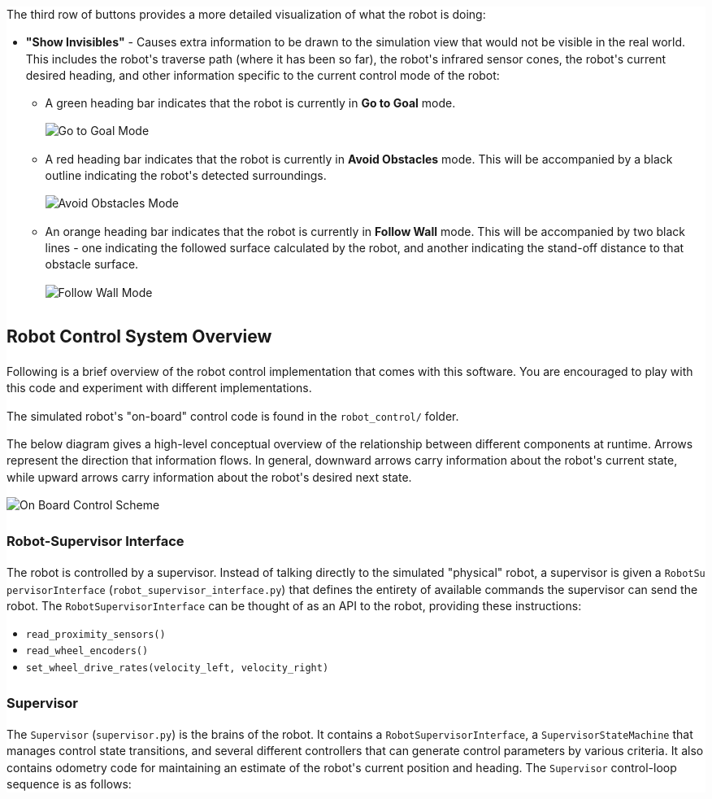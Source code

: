 The third row of buttons provides a more detailed visualization of what the robot is doing:

- **"Show Invisibles"** - Causes extra information to be drawn to the simulation view that would not be visible in the real world. This includes the robot's traverse path (where it has been so far), the robot's infrared sensor cones, the robot's current desired heading, and other information specific to the current control mode of the robot:

  - A green heading bar indicates that the robot is currently in **Go to Goal** mode.

    ![Go to Goal Mode](images/mode-go-to-goal.png)

  - A red heading bar indicates that the robot is currently in **Avoid Obstacles** mode. This will be accompanied by a black outline indicating the robot's detected surroundings.

    ![Avoid Obstacles Mode](images/mode-avoid-obstacles.png)

  - An orange heading bar indicates that the robot is currently in **Follow Wall** mode. This will be accompanied by two black lines - one indicating the followed surface calculated by the robot, and another indicating the stand-off distance to that obstacle surface.

    ![Follow Wall Mode](images/mode-follow-wall.png)

## Robot Control System Overview

Following is a brief overview of the robot control implementation that comes with this software. You are encouraged to play with this code and experiment with different implementations.

The simulated robot's "on-board" control code is found in the `robot_control/` folder.

The below diagram gives a high-level conceptual overview of the relationship between different components at runtime. Arrows represent the direction that information flows. In general, downward arrows carry information about the robot's current state, while upward arrows carry information about the robot's desired next state.

![On Board Control Scheme](images/control-architecture-overview.png)

### Robot-Supervisor Interface

The robot is controlled by a supervisor. Instead of talking directly to the simulated "physical" robot, a supervisor is given a `RobotSupervisorInterface` (`robot_supervisor_interface.py`) that defines the entirety of available commands the supervisor can send the robot. The `RobotSupervisorInterface` can be thought of as an API to the robot, providing these instructions:

  - `read_proximity_sensors()`
  - `read_wheel_encoders()`
  - `set_wheel_drive_rates(velocity_left, velocity_right)`

### Supervisor

The `Supervisor` (`supervisor.py`) is the brains of the robot. It contains a `RobotSupervisorInterface`, a `SupervisorStateMachine` that manages control state transitions, and several different controllers that can generate control parameters by various criteria. It also contains odometry code for maintaining an estimate of the robot's current position and heading. The `Supervisor` control-loop sequence is as follows:
